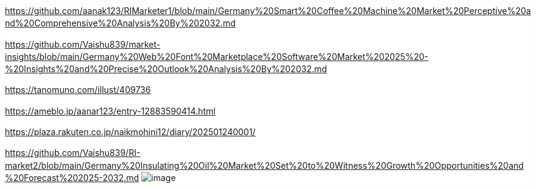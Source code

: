 <a href=https://github.com/aanak123/RIMarketer1/blob/main/Germany%20Smart%20Coffee%20Machine%20Market%20Perceptive%20and%20Comprehensive%20Analysis%20By%202032.md>https://github.com/aanak123/RIMarketer1/blob/main/Germany%20Smart%20Coffee%20Machine%20Market%20Perceptive%20and%20Comprehensive%20Analysis%20By%202032.md</a>

<a href=https://github.com/Vaishu839/market-insights/blob/main/Germany%20Web%20Font%20Marketplace%20Software%20Market%202025%20-%20Insights%20and%20Precise%20Outlook%20Analysis%20By%202032.md>https://github.com/Vaishu839/market-insights/blob/main/Germany%20Web%20Font%20Marketplace%20Software%20Market%202025%20-%20Insights%20and%20Precise%20Outlook%20Analysis%20By%202032.md</a>

<a href=https://tanomuno.com/illust/409736>https://tanomuno.com/illust/409736</a>

<a href=https://ameblo.jp/aanar123/entry-12883590414.html>https://ameblo.jp/aanar123/entry-12883590414.html</a>

<a href=https://plaza.rakuten.co.jp/naikmohini12/diary/202501240001/>https://plaza.rakuten.co.jp/naikmohini12/diary/202501240001/</a>

<a href=https://github.com/Vaishu839/RI-market2/blob/main/Germany%20Insulating%20Oil%20Market%20Set%20to%20Witness%20Growth%20Opportunities%20and%20Forecast%202025-2032.md>https://github.com/Vaishu839/RI-market2/blob/main/Germany%20Insulating%20Oil%20Market%20Set%20to%20Witness%20Growth%20Opportunities%20and%20Forecast%202025-2032.md</a>
![image](https://github.com/user-attachments/assets/76ab8a1d-9ae4-4781-b1e6-7b40cc59923c)
